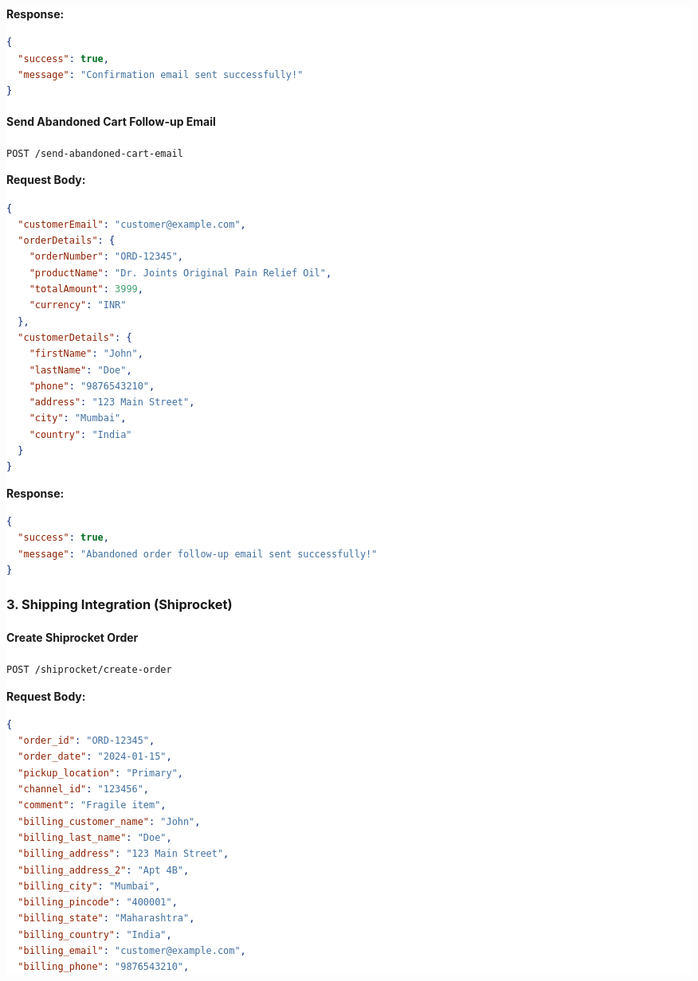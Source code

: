 **Response:**
```json
{
  "success": true,
  "message": "Confirmation email sent successfully!"
}
```

#### Send Abandoned Cart Follow-up Email
```http
POST /send-abandoned-cart-email
```

**Request Body:**
```json
{
  "customerEmail": "customer@example.com",
  "orderDetails": {
    "orderNumber": "ORD-12345",
    "productName": "Dr. Joints Original Pain Relief Oil",
    "totalAmount": 3999,
    "currency": "INR"
  },
  "customerDetails": {
    "firstName": "John",
    "lastName": "Doe",
    "phone": "9876543210",
    "address": "123 Main Street",
    "city": "Mumbai",
    "country": "India"
  }
}
```

**Response:**
```json
{
  "success": true,
  "message": "Abandoned order follow-up email sent successfully!"
}
```

### 3. Shipping Integration (Shiprocket)

#### Create Shiprocket Order
```http
POST /shiprocket/create-order
```

**Request Body:**
```json
{
  "order_id": "ORD-12345",
  "order_date": "2024-01-15",
  "pickup_location": "Primary",
  "channel_id": "123456",
  "comment": "Fragile item",
  "billing_customer_name": "John",
  "billing_last_name": "Doe",
  "billing_address": "123 Main Street",
  "billing_address_2": "Apt 4B",
  "billing_city": "Mumbai",
  "billing_pincode": "400001",
  "billing_state": "Maharashtra",
  "billing_country": "India",
  "billing_email": "customer@example.com",
  "billing_phone": "9876543210",
```